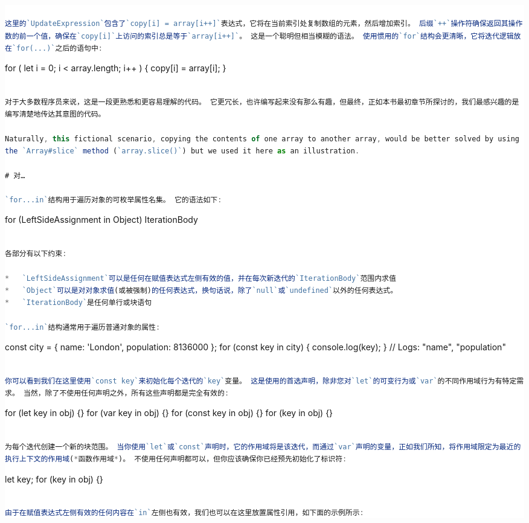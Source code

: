```js

这里的`UpdateExpression`包含了`copy[i] = array[i++]`表达式，它将在当前索引处复制数组的元素，然后增加索引。 后缀`++`操作符确保返回其操作数的前一个值，确保在`copy[i]`上访问的索引总是等于`array[i++]`。 这是一个聪明但相当模糊的语法。 使用惯用的`for`结构会更清晰，它将迭代逻辑放在`for(...)`之后的语句中:

```
for (
  let i = 0;
  i < array.length;
  i++
) {
  copy[i] = array[i];
}
```js

对于大多数程序员来说，这是一段更熟悉和更容易理解的代码。 它更冗长，也许编写起来没有那么有趣，但最终，正如本书最初章节所探讨的，我们最感兴趣的是编写清楚地传达其意图的代码。

Naturally, this fictional scenario, copying the contents of one array to another array, would be better solved by using the `Array#slice` method (`array.slice()`) but we used it here as an illustration.

# 对…

`for...in`结构用于遍历对象的可枚举属性名集。 它的语法如下:

```
for (LeftSideAssignment in Object) IterationBody
```js

各部分有以下约束:

*   `LeftSideAssignment`可以是任何在赋值表达式左侧有效的值，并在每次新迭代的`IterationBody`范围内求值
*   `Object`可以是对对象求值(或被强制)的任何表达式，换句话说，除了`null`或`undefined`以外的任何表达式。
*   `IterationBody`是任何单行或块语句

`for...in`结构通常用于遍历普通对象的属性:

```
const city = { name: 'London', population: 8136000 };
for (const key in city) {
  console.log(key);
}
// Logs: "name", "population"
```js

你可以看到我们在这里使用`const key`来初始化每个迭代的`key`变量。 这是使用的首选声明，除非您对`let`的可变行为或`var`的不同作用域行为有特定需求。 当然，除了不使用任何声明之外，所有这些声明都是完全有效的:

```
for (let key in obj) {}
for (var key in obj) {}
for (const key in obj) {}
for (key in obj) {}
```js

为每个迭代创建一个新的块范围。 当你使用`let`或`const`声明时，它的作用域将是该迭代，而通过`var`声明的变量，正如我们所知，将作用域限定为最近的执行上下文的作用域(*函数作用域*)。 不使用任何声明都可以，但你应该确保你已经预先初始化了标识符:

```
let key;
for (key in obj) {}
```js

由于在赋值表达式左侧有效的任何内容在`in`左侧也有效，我们也可以在这里放置属性引用，如下面的示例所示:

```